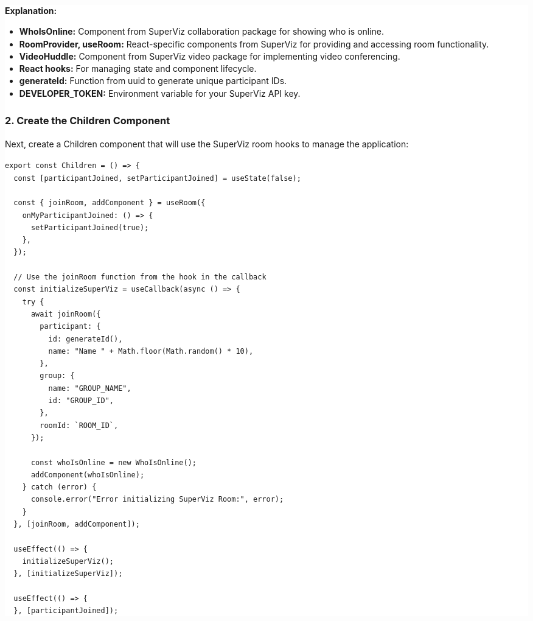 **Explanation:**

- **WhoIsOnline:** Component from SuperViz collaboration package for showing who is online.
- **RoomProvider, useRoom:** React-specific components from SuperViz for providing and accessing room functionality.
- **VideoHuddle:** Component from SuperViz video package for implementing video conferencing.
- **React hooks:** For managing state and component lifecycle.
- **generateId:** Function from uuid to generate unique participant IDs.
- **DEVELOPER_TOKEN:** Environment variable for your SuperViz API key.

### 2. Create the Children Component

Next, create a Children component that will use the SuperViz room hooks to manage the application:

```tsx
export const Children = () => {
  const [participantJoined, setParticipantJoined] = useState(false);

  const { joinRoom, addComponent } = useRoom({
    onMyParticipantJoined: () => {
      setParticipantJoined(true);
    },
  });

  // Use the joinRoom function from the hook in the callback
  const initializeSuperViz = useCallback(async () => {
    try {
      await joinRoom({
        participant: {
          id: generateId(),
          name: "Name " + Math.floor(Math.random() * 10),
        },
        group: {
          name: "GROUP_NAME",
          id: "GROUP_ID",
        },
        roomId: `ROOM_ID`,
      });

      const whoIsOnline = new WhoIsOnline();
      addComponent(whoIsOnline);
    } catch (error) {
      console.error("Error initializing SuperViz Room:", error);
    }
  }, [joinRoom, addComponent]);

  useEffect(() => {
    initializeSuperViz();
  }, [initializeSuperViz]);

  useEffect(() => {
  }, [participantJoined]);
```
